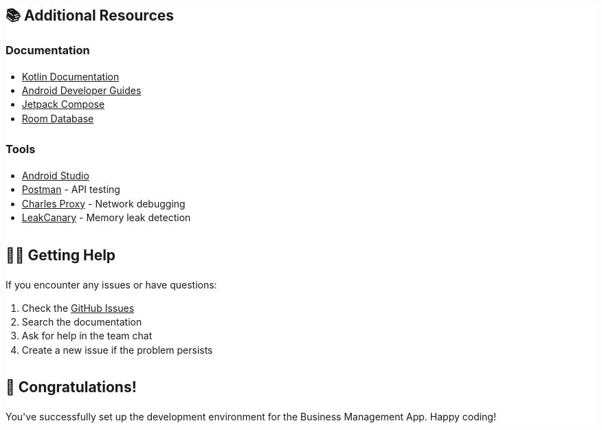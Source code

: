 ## 📚 Additional Resources

### Documentation
- [Kotlin Documentation](https://kotlinlang.org/docs/home.html)
- [Android Developer Guides](https://developer.android.com/guide)
- [Jetpack Compose](https://developer.android.com/jetpack/compose)
- [Room Database](https://developer.android.com/training/data-storage/room)

### Tools
- [Android Studio](https://developer.android.com/studio)
- [Postman](https://www.postman.com/) - API testing
- [Charles Proxy](https://www.charlesproxy.com/) - Network debugging
- [LeakCanary](https://square.github.io/leakcanary/) - Memory leak detection

## 🙋‍♂️ Getting Help

If you encounter any issues or have questions:

1. Check the [GitHub Issues](https://github.com/yourusername/BusinessManagement/issues)
2. Search the documentation
3. Ask for help in the team chat
4. Create a new issue if the problem persists

## 🎉 Congratulations!

You've successfully set up the development environment for the Business Management App. Happy coding!
